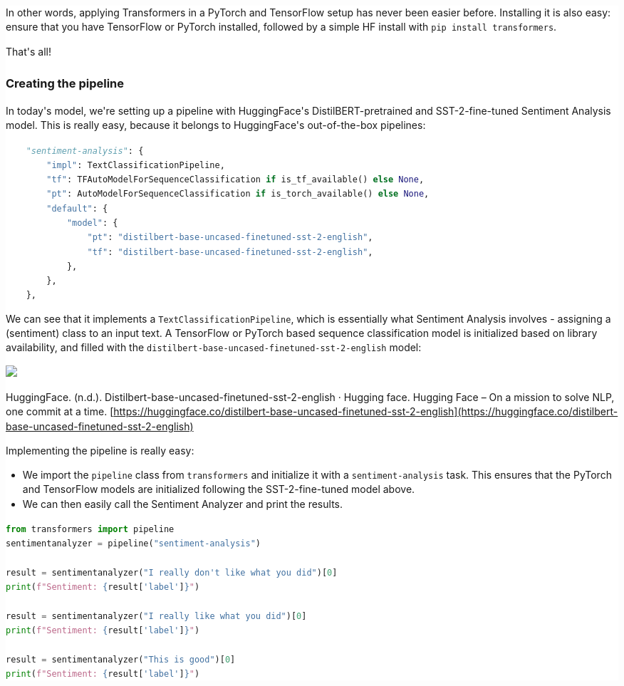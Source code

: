 In other words, applying Transformers in a PyTorch and TensorFlow setup has never been easier before. Installing it is also easy: ensure that you have TensorFlow or PyTorch installed, followed by a simple HF install with `pip install transformers`.

That's all!

### Creating the pipeline

In today's model, we're setting up a pipeline with HuggingFace's DistilBERT-pretrained and SST-2-fine-tuned Sentiment Analysis model. This is really easy, because it belongs to HuggingFace's out-of-the-box pipelines:

```python
    "sentiment-analysis": {
        "impl": TextClassificationPipeline,
        "tf": TFAutoModelForSequenceClassification if is_tf_available() else None,
        "pt": AutoModelForSequenceClassification if is_torch_available() else None,
        "default": {
            "model": {
                "pt": "distilbert-base-uncased-finetuned-sst-2-english",
                "tf": "distilbert-base-uncased-finetuned-sst-2-english",
            },
        },
    },
```

We can see that it implements a `TextClassificationPipeline`, which is essentially what Sentiment Analysis involves - assigning a (sentiment) class to an input text. A TensorFlow or PyTorch based sequence classification model is initialized based on library availability, and filled with the `distilbert-base-uncased-finetuned-sst-2-english` model:

![](images/image-4-897x1024.png)

HuggingFace. (n.d.). Distilbert-base-uncased-finetuned-sst-2-english · Hugging face. Hugging Face – On a mission to solve NLP, one commit at a time. [https://huggingface.co/distilbert-base-uncased-finetuned-sst-2-english](https://huggingface.co/distilbert-base-uncased-finetuned-sst-2-english)

Implementing the pipeline is really easy:

- We import the `pipeline` class from `transformers` and initialize it with a `sentiment-analysis` task. This ensures that the PyTorch and TensorFlow models are initialized following the SST-2-fine-tuned model above.
- We can then easily call the Sentiment Analyzer and print the results.

```python
from transformers import pipeline
sentimentanalyzer = pipeline("sentiment-analysis")

result = sentimentanalyzer("I really don't like what you did")[0]
print(f"Sentiment: {result['label']}")

result = sentimentanalyzer("I really like what you did")[0]
print(f"Sentiment: {result['label']}")

result = sentimentanalyzer("This is good")[0]
print(f"Sentiment: {result['label']}")
```
